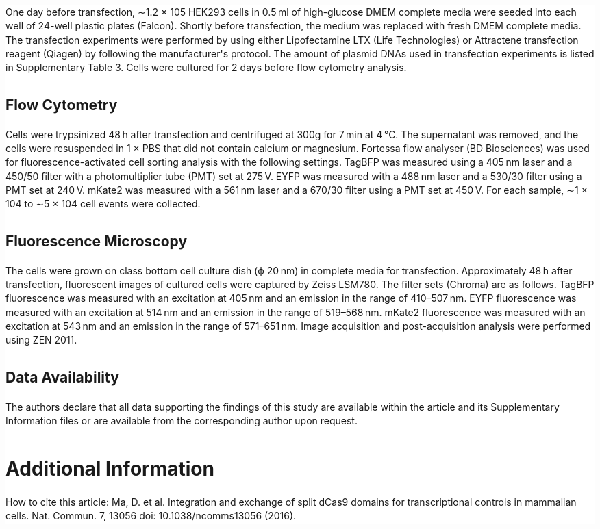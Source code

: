 One day before transfection, ∼1.2 × 105 HEK293 cells in 0.5 ml of high-glucose DMEM complete media were seeded into each well of 24-well plastic plates (Falcon). Shortly before transfection, the medium was replaced with fresh DMEM complete media. The transfection experiments were performed by using either Lipofectamine LTX (Life Technologies) or Attractene transfection reagent (Qiagen) by following the manufacturer's protocol. The amount of plasmid DNAs used in transfection experiments is listed in Supplementary Table 3. Cells were cultured for 2 days before flow cytometry analysis.

## Flow Cytometry

Cells were trypsinized 48 h after transfection and centrifuged at 300g for 7 min at 4 °C. The supernatant was removed, and the cells were resuspended in 1 × PBS that did not contain calcium or magnesium. Fortessa flow analyser (BD Biosciences) was used for fluorescence-activated cell sorting analysis with the following settings. TagBFP was measured using a 405 nm laser and a 450/50 filter with a photomultiplier tube (PMT) set at 275 V. EYFP was measured with a 488 nm laser and a 530/30 filter using a PMT set at 240 V. mKate2 was measured with a 561 nm laser and a 670/30 filter using a PMT set at 450 V. For each sample, ∼1 × 104 to ∼5 × 104 cell events were collected.

## Fluorescence Microscopy

The cells were grown on class bottom cell culture dish (ϕ 20 nm) in complete media for transfection. Approximately 48 h after transfection, fluorescent images of cultured cells were captured by Zeiss LSM780. The filter sets (Chroma) are as follows. TagBFP fluorescence was measured with an excitation at 405 nm and an emission in the range of 410–507 nm. EYFP fluorescence was measured with an excitation at 514 nm and an emission in the range of 519–568 nm. mKate2 fluorescence was measured with an excitation at 543 nm and an emission in the range of 571–651 nm. Image acquisition and post-acquisition analysis were performed using ZEN 2011.

## Data Availability

The authors declare that all data supporting the findings of this study are available within the article and its Supplementary Information files or are available from the corresponding author upon request.

# Additional Information

How to cite this article: Ma, D. et al. Integration and exchange of split dCas9 domains for transcriptional controls in mammalian cells. Nat. Commun. 7, 13056 doi: 10.1038/ncomms13056 (2016).

